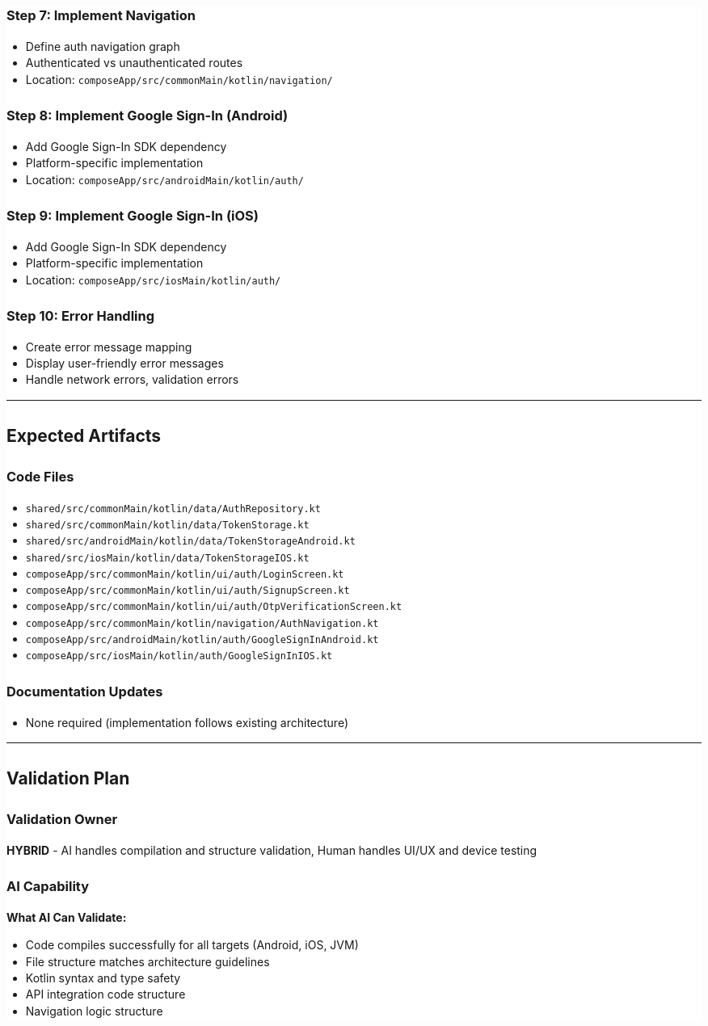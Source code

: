 ### Step 7: Implement Navigation
- Define auth navigation graph
- Authenticated vs unauthenticated routes
- Location: `composeApp/src/commonMain/kotlin/navigation/`

### Step 8: Implement Google Sign-In (Android)
- Add Google Sign-In SDK dependency
- Platform-specific implementation
- Location: `composeApp/src/androidMain/kotlin/auth/`

### Step 9: Implement Google Sign-In (iOS)
- Add Google Sign-In SDK dependency
- Platform-specific implementation
- Location: `composeApp/src/iosMain/kotlin/auth/`

### Step 10: Error Handling
- Create error message mapping
- Display user-friendly error messages
- Handle network errors, validation errors

---

## Expected Artifacts

### Code Files
- `shared/src/commonMain/kotlin/data/AuthRepository.kt`
- `shared/src/commonMain/kotlin/data/TokenStorage.kt`
- `shared/src/androidMain/kotlin/data/TokenStorageAndroid.kt`
- `shared/src/iosMain/kotlin/data/TokenStorageIOS.kt`
- `composeApp/src/commonMain/kotlin/ui/auth/LoginScreen.kt`
- `composeApp/src/commonMain/kotlin/ui/auth/SignupScreen.kt`
- `composeApp/src/commonMain/kotlin/ui/auth/OtpVerificationScreen.kt`
- `composeApp/src/commonMain/kotlin/navigation/AuthNavigation.kt`
- `composeApp/src/androidMain/kotlin/auth/GoogleSignInAndroid.kt`
- `composeApp/src/iosMain/kotlin/auth/GoogleSignInIOS.kt`

### Documentation Updates
- None required (implementation follows existing architecture)

---

## Validation Plan

### Validation Owner
**HYBRID** - AI handles compilation and structure validation, Human handles UI/UX and device testing

### AI Capability
**What AI Can Validate:**
- Code compiles successfully for all targets (Android, iOS, JVM)
- File structure matches architecture guidelines
- Kotlin syntax and type safety
- API integration code structure
- Navigation logic structure
